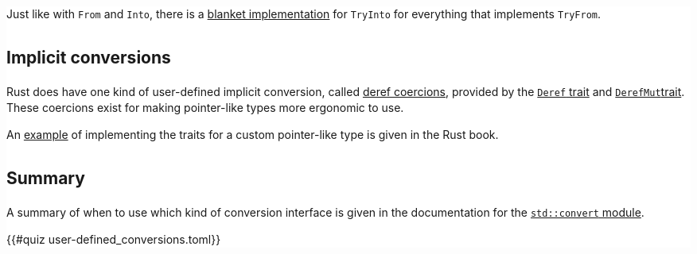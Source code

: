 ```rust
```

</div>

Just like with `From` and `Into`, there is a [blanket
implementation](https://doc.rust-lang.org/std/convert/trait.TryInto.html#impl-TryInto%3CU%3E-for-T)
for `TryInto` for everything that implements `TryFrom`.

## Implicit conversions

Rust does have one kind of user-defined implicit conversion, called [deref
coercions](https://doc.rust-lang.org/std/ops/trait.Deref.html#deref-coercion),
provided by the [`Deref`
trait](https://doc.rust-lang.org/std/ops/trait.Deref.html) and
[`DerefMut`trait](https://doc.rust-lang.org/std/ops/trait.DerefMut.html). These
coercions exist for making pointer-like types more ergonomic to use.

An [example](https://doc.rust-lang.org/book/ch15-02-deref.html) of implementing
the traits for a custom pointer-like type is given in the Rust book.

## Summary

A summary of when to use which kind of conversion interface is given in the
documentation for the [`std::convert`
module](https://doc.rust-lang.org/std/convert/index.html).

{{#quiz user-defined_conversions.toml}}
